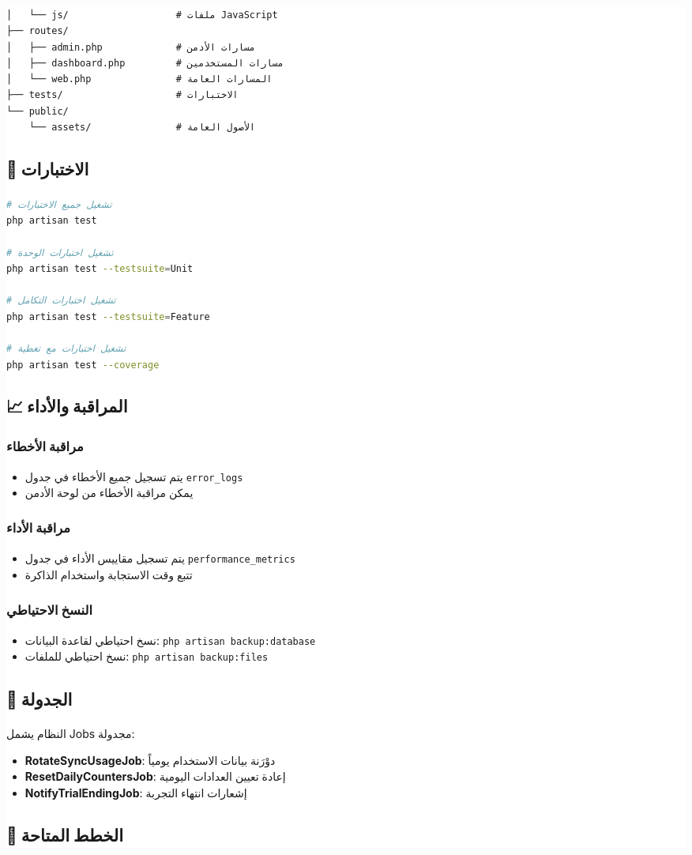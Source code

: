 ```
│   └── js/                   # ملفات JavaScript
├── routes/
│   ├── admin.php             # مسارات الأدمن
│   ├── dashboard.php         # مسارات المستخدمين
│   └── web.php               # المسارات العامة
├── tests/                    # الاختبارات
└── public/
    └── assets/               # الأصول العامة
```

## 🧪 الاختبارات

```bash
# تشغيل جميع الاختبارات
php artisan test

# تشغيل اختبارات الوحدة
php artisan test --testsuite=Unit

# تشغيل اختبارات التكامل
php artisan test --testsuite=Feature

# تشغيل اختبارات مع تغطية
php artisan test --coverage
```

## 📈 المراقبة والأداء

### مراقبة الأخطاء
- يتم تسجيل جميع الأخطاء في جدول `error_logs`
- يمكن مراقبة الأخطاء من لوحة الأدمن

### مراقبة الأداء
- يتم تسجيل مقاييس الأداء في جدول `performance_metrics`
- تتبع وقت الاستجابة واستخدام الذاكرة

### النسخ الاحتياطي
- نسخ احتياطي لقاعدة البيانات: `php artisan backup:database`
- نسخ احتياطي للملفات: `php artisan backup:files`

## 🔄 الجدولة

النظام يشمل Jobs مجدولة:

- **RotateSyncUsageJob**: دوْرَنة بيانات الاستخدام يومياً
- **ResetDailyCountersJob**: إعادة تعيين العدادات اليومية
- **NotifyTrialEndingJob**: إشعارات انتهاء التجربة

## 🎯 الخطط المتاحة
